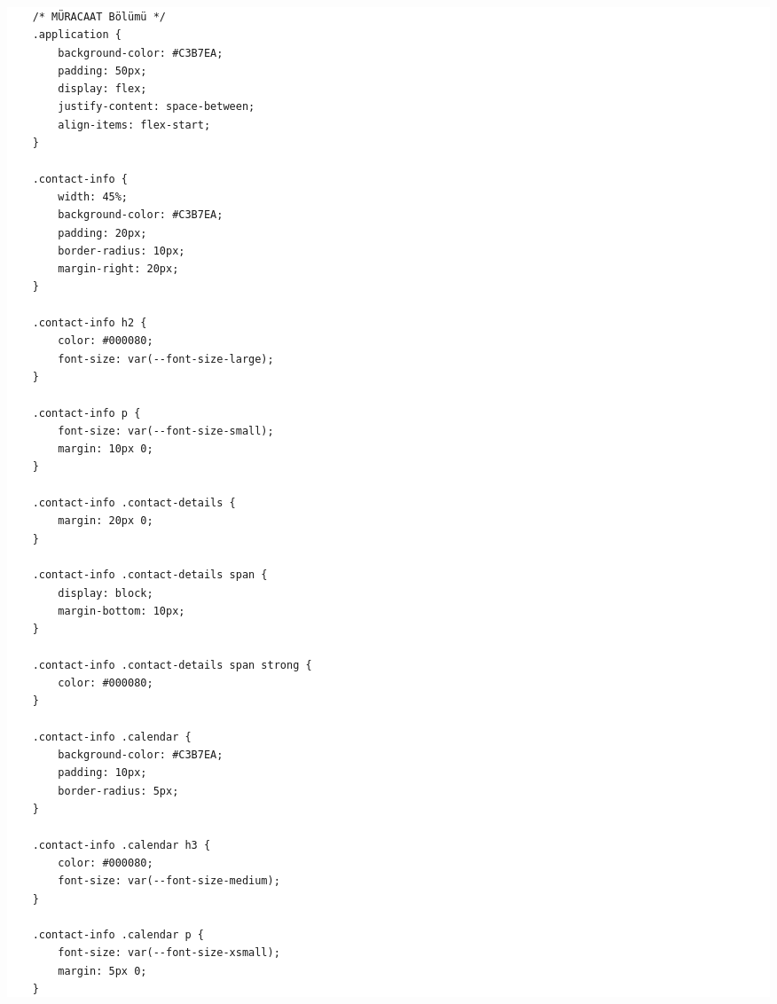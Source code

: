         /* MÜRACAAT Bölümü */
        .application {
            background-color: #C3B7EA;
            padding: 50px;
            display: flex;
            justify-content: space-between;
            align-items: flex-start;
        }

        .contact-info {
            width: 45%;
            background-color: #C3B7EA;
            padding: 20px;
            border-radius: 10px;
            margin-right: 20px;
        }

        .contact-info h2 {
            color: #000080;
            font-size: var(--font-size-large);
        }

        .contact-info p {
            font-size: var(--font-size-small);
            margin: 10px 0;
        }

        .contact-info .contact-details {
            margin: 20px 0;
        }

        .contact-info .contact-details span {
            display: block;
            margin-bottom: 10px;
        }

        .contact-info .contact-details span strong {
            color: #000080;
        }

        .contact-info .calendar {
            background-color: #C3B7EA;
            padding: 10px;
            border-radius: 5px;
        }

        .contact-info .calendar h3 {
            color: #000080;
            font-size: var(--font-size-medium);
        }

        .contact-info .calendar p {
            font-size: var(--font-size-xsmall);
            margin: 5px 0;
        }
